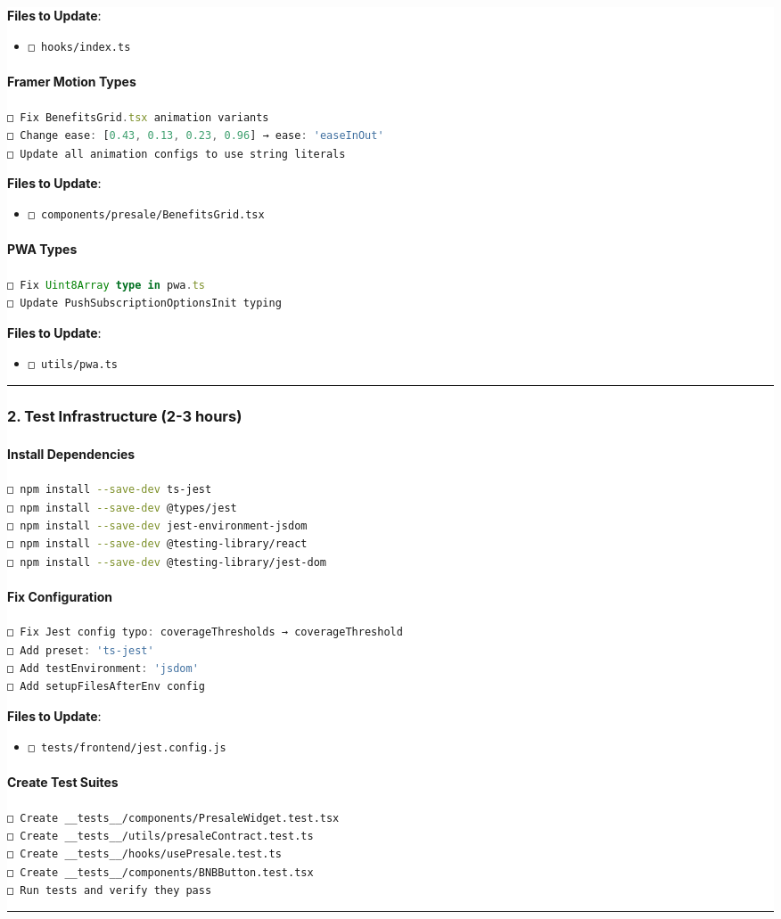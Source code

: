 **Files to Update**:
- `□ hooks/index.ts`

#### Framer Motion Types
```typescript
□ Fix BenefitsGrid.tsx animation variants
□ Change ease: [0.43, 0.13, 0.23, 0.96] → ease: 'easeInOut'
□ Update all animation configs to use string literals
```

**Files to Update**:
- `□ components/presale/BenefitsGrid.tsx`

#### PWA Types
```typescript
□ Fix Uint8Array type in pwa.ts
□ Update PushSubscriptionOptionsInit typing
```

**Files to Update**:
- `□ utils/pwa.ts`

---

### 2. Test Infrastructure (2-3 hours)

#### Install Dependencies
```bash
□ npm install --save-dev ts-jest
□ npm install --save-dev @types/jest
□ npm install --save-dev jest-environment-jsdom
□ npm install --save-dev @testing-library/react
□ npm install --save-dev @testing-library/jest-dom
```

#### Fix Configuration
```javascript
□ Fix Jest config typo: coverageThresholds → coverageThreshold
□ Add preset: 'ts-jest'
□ Add testEnvironment: 'jsdom'
□ Add setupFilesAfterEnv config
```

**Files to Update**:
- `□ tests/frontend/jest.config.js`

#### Create Test Suites
```bash
□ Create __tests__/components/PresaleWidget.test.tsx
□ Create __tests__/utils/presaleContract.test.ts
□ Create __tests__/hooks/usePresale.test.ts
□ Create __tests__/components/BNBButton.test.tsx
□ Run tests and verify they pass
```

---
